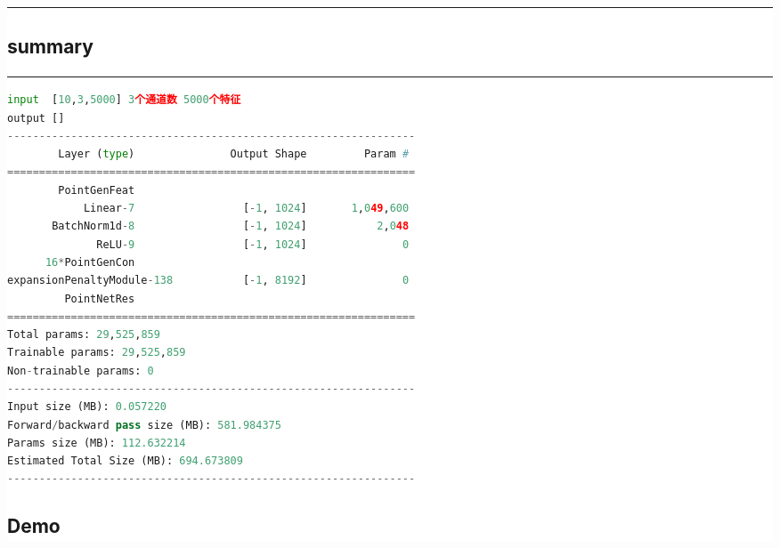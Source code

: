  





------

## summary

------

```python
input  [10,3,5000] 3个通道数 5000个特征
output []
----------------------------------------------------------------
        Layer (type)               Output Shape         Param #
================================================================
        PointGenFeat
            Linear-7                 [-1, 1024]       1,049,600
       BatchNorm1d-8                 [-1, 1024]           2,048
              ReLU-9                 [-1, 1024]               0
      16*PointGenCon
expansionPenaltyModule-138           [-1, 8192]               0
         PointNetRes
================================================================
Total params: 29,525,859
Trainable params: 29,525,859
Non-trainable params: 0
----------------------------------------------------------------
Input size (MB): 0.057220
Forward/backward pass size (MB): 581.984375
Params size (MB): 112.632214
Estimated Total Size (MB): 694.673809
----------------------------------------------------------------
```



## Demo
